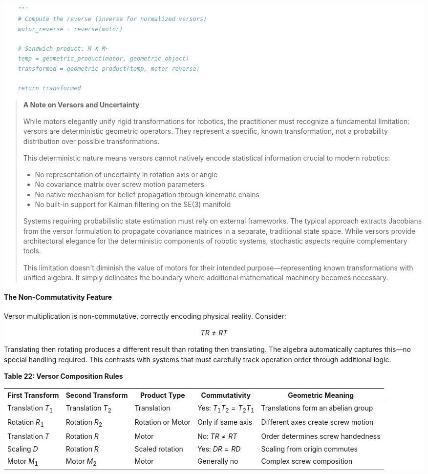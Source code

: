 ```python
    """
    # Compute the reverse (inverse for normalized versors)
    motor_reverse = reverse(motor)

    # Sandwich product: M X M~
    temp = geometric_product(motor, geometric_object)
    transformed = geometric_product(temp, motor_reverse)

    return transformed
```

> **A Note on Versors and Uncertainty**
>
> While motors elegantly unify rigid transformations for robotics, the practitioner must recognize a fundamental limitation: versors are deterministic geometric operators. They represent a specific, known transformation, not a probability distribution over possible transformations.
>
> This deterministic nature means versors cannot natively encode statistical information crucial to modern robotics:
> - No representation of uncertainty in rotation axis or angle
> - No covariance matrix over screw motion parameters
> - No native mechanism for belief propagation through kinematic chains
> - No built-in support for Kalman filtering on the SE(3) manifold
>
> Systems requiring probabilistic state estimation must rely on external frameworks. The typical approach extracts Jacobians from the versor formulation to propagate covariance matrices in a separate, traditional state space. While versors provide architectural elegance for the deterministic components of robotic systems, stochastic aspects require complementary tools.
>
> This limitation doesn't diminish the value of motors for their intended purpose—representing known transformations with unified algebra. It simply delineates the boundary where additional mathematical machinery becomes necessary.

#### The Non-Commutativity Feature

Versor multiplication is non-commutative, correctly encoding physical reality. Consider:

$$TR \neq RT$$

Translating then rotating produces a different result than rotating then translating. The algebra automatically captures this—no special handling required. This contrasts with systems that must carefully track operation order through additional logic.

**Table 22: Versor Composition Rules**

| First Transform | Second Transform | Product Type | Commutativity | Geometric Meaning |
|----------------|------------------|--------------|---------------|-------------------|
| Translation $T_1$ | Translation $T_2$ | Translation | Yes: $T_1T_2 = T_2T_1$ | Translations form an abelian group |
| Rotation $R_1$ | Rotation $R_2$ | Rotation or Motor | Only if same axis | Different axes create screw motion |
| Translation $T$ | Rotation $R$ | Motor | No: $TR \neq RT$ | Order determines screw handedness |
| Scaling $D$ | Rotation $R$ | Scaled rotation | Yes: $DR = RD$ | Scaling from origin commutes |
| Motor $M_1$ | Motor $M_2$ | Motor | Generally no | Complex screw composition |
